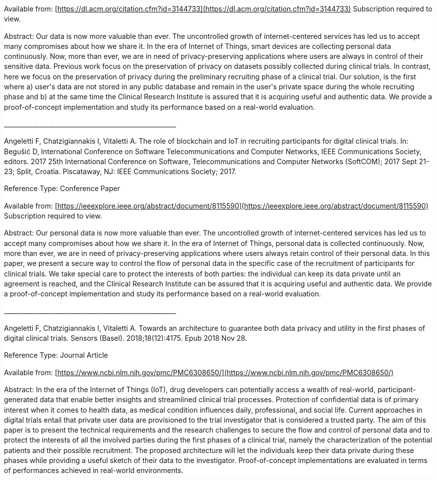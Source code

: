 Available from: [https://dl.acm.org/citation.cfm?id=3144733](https://dl.acm.org/citation.cfm?id=3144733) Subscription required to view.

Abstract: Our data is now more valuable than ever. The uncontrolled growth of internet-centered services has led us to accept many compromises about how we share it. In the era of Internet of Things, smart devices are collecting personal data continuously. Now, more than ever, we are in need of privacy-preserving applications where users are always in control of their sensitive data. Previous work focus on the preservation of privacy on datasets possibly collected during clinical trials. In contrast, here we focus on the preservation of privacy during the preliminary recruiting phase of a clinical trial. Our solution, is the first where a) user's data are not stored in any public database and remain in the user's private space during the whole recruiting phase and b) at the same time the Clinical Research Institute is assured that it is acquiring useful and authentic data. We provide a proof-of-concept implementation and study its performance based on a real-world evaluation.

\_\_\_\_\_\_\_\_\_\_\_\_\_\_\_\_\_\_\_\_\_\_\_\_\_\_\_\_\_\_\_\_\_\_\_\_\_\_\_\_\_\_\_\_\_\_\_\_\_\_\_\_\__

Angeletti F, Chatzigiannakis I, Vitaletti A. The role of blockchain and IoT in recruiting participants for digital clinical trials. In: Begušić D, International Conference on Software Telecommunications and Computer Networks, IEEE Communications Society, editors. 2017 25th International Conference on Software, Telecommunications and Computer Networks (SoftCOM); 2017 Sept 21-23; Split, Croatia. Piscataway, NJ: IEEE Communications Society; 2017.

Reference Type: Conference Paper

Available from: [https://ieeexplore.ieee.org/abstract/document/8115590](https://ieeexplore.ieee.org/abstract/document/8115590) Subscription required to view.

Abstract: Our personal data is now more valuable than ever. The uncontrolled growth of internet-centered services has led us to accept many compromises about how we share it. In the era of Internet of Things, personal data is collected continuously. Now, more than ever, we are in need of privacy-preserving applications where users always retain control of their personal data. In this paper, we present a secure way to control the flow of personal data in the specific case of the recruitment of participants for clinical trials. We take special care to protect the interests of both parties: the individual can keep its data private until an agreement is reached, and the Clinical Research Institute can be assured that it is acquiring useful and authentic data. We provide a proof-of-concept implementation and study its performance based on a real-world evaluation.

\_\_\_\_\_\_\_\_\_\_\_\_\_\_\_\_\_\_\_\_\_\_\_\_\_\_\_\_\_\_\_\_\_\_\_\_\_\_\_\_\_\_\_\_\_\_\_\_\_\_\_\_\__

Angeletti F, Chatzigiannakis I, Vitaletti A. Towards an architecture to guarantee both data privacy and utility in the first phases of digital clinical trials. Sensors (Basel). 2018;18(12):4175. Epub 2018 Nov 28.

Reference Type: Journal Article

Available from: [https://www.ncbi.nlm.nih.gov/pmc/PMC6308650/](https://www.ncbi.nlm.nih.gov/pmc/PMC6308650/)

Abstract: In the era of the Internet of Things (IoT), drug developers can potentially access a wealth of real-world, participant-generated data that enable better insights and streamlined clinical trial processes. Protection of confidential data is of primary interest when it comes to health data, as medical condition influences daily, professional, and social life. Current approaches in digital trials entail that private user data are provisioned to the trial investigator that is considered a trusted party. The aim of this paper is to present the technical requirements and the research challenges to secure the flow and control of personal data and to protect the interests of all the involved parties during the first phases of a clinical trial, namely the characterization of the potential patients and their possible recruitment. The proposed architecture will let the individuals keep their data private during these phases while providing a useful sketch of their data to the investigator. Proof-of-concept implementations are evaluated in terms of performances achieved in real-world environments.
